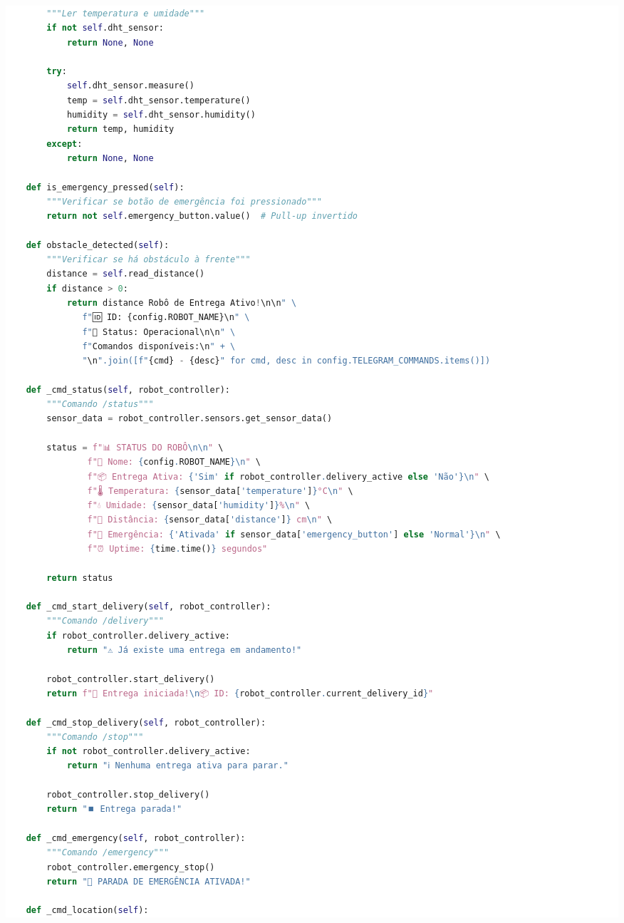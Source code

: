 ```python
        """Ler temperatura e umidade"""
        if not self.dht_sensor:
            return None, None
        
        try:
            self.dht_sensor.measure()
            temp = self.dht_sensor.temperature()
            humidity = self.dht_sensor.humidity()
            return temp, humidity
        except:
            return None, None
    
    def is_emergency_pressed(self):
        """Verificar se botão de emergência foi pressionado"""
        return not self.emergency_button.value()  # Pull-up invertido
    
    def obstacle_detected(self):
        """Verificar se há obstáculo à frente"""
        distance = self.read_distance()
        if distance > 0:
            return distance Robô de Entrega Ativo!\n\n" \
               f"🆔 ID: {config.ROBOT_NAME}\n" \
               f"📍 Status: Operacional\n\n" \
               f"Comandos disponíveis:\n" + \
               "\n".join([f"{cmd} - {desc}" for cmd, desc in config.TELEGRAM_COMMANDS.items()])
    
    def _cmd_status(self, robot_controller):
        """Comando /status"""
        sensor_data = robot_controller.sensors.get_sensor_data()
        
        status = f"📊 STATUS DO ROBÔ\n\n" \
                f"🤖 Nome: {config.ROBOT_NAME}\n" \
                f"📦 Entrega Ativa: {'Sim' if robot_controller.delivery_active else 'Não'}\n" \
                f"🌡️ Temperatura: {sensor_data['temperature']}°C\n" \
                f"💧 Umidade: {sensor_data['humidity']}%\n" \
                f"📏 Distância: {sensor_data['distance']} cm\n" \
                f"🚨 Emergência: {'Ativada' if sensor_data['emergency_button'] else 'Normal'}\n" \
                f"⏰ Uptime: {time.time()} segundos"
        
        return status
    
    def _cmd_start_delivery(self, robot_controller):
        """Comando /delivery"""
        if robot_controller.delivery_active:
            return "⚠️ Já existe uma entrega em andamento!"
        
        robot_controller.start_delivery()
        return f"🚀 Entrega iniciada!\n📦 ID: {robot_controller.current_delivery_id}"
    
    def _cmd_stop_delivery(self, robot_controller):
        """Comando /stop"""
        if not robot_controller.delivery_active:
            return "ℹ️ Nenhuma entrega ativa para parar."
        
        robot_controller.stop_delivery()
        return "⏹️ Entrega parada!"
    
    def _cmd_emergency(self, robot_controller):
        """Comando /emergency"""
        robot_controller.emergency_stop()
        return "🚨 PARADA DE EMERGÊNCIA ATIVADA!"
    
    def _cmd_location(self):
```